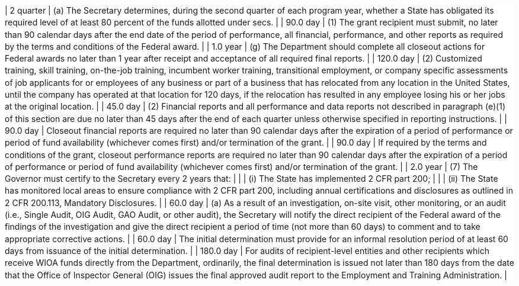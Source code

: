 | 2 quarter  | (a) The Secretary determines, during the second quarter of each program year, whether a State has obligated its required level of at least 80 percent of the funds allotted under secs.                                                                                                                                                                                                                                                             |
| 90.0 day   | (1) The grant recipient must submit, no later than 90 calendar days after the end date of the period of performance, all financial, performance, and other reports as required by the terms and conditions of the Federal award.                                                                                                                                                                                                                    |
| 1.0 year   | (g) The Department should complete all closeout actions for Federal awards no later than 1 year after receipt and acceptance of all required final reports.                                                                                                                                                                                                                                                                                         |
| 120.0 day  | (2) Customized training, skill training, on-the-job training, incumbent worker training, transitional employment, or company specific assessments of job applicants for or employees of any business or part of a business that has relocated from any location in the United States, until the company has operated at that location for 120 days, if the relocation has resulted in any employee losing his or her jobs at the original location. |
| 45.0 day   | (2) Financial reports and all performance and data reports not described in paragraph (e)(1) of this section are due no later than 45 days after the end of each quarter unless otherwise specified in reporting instructions.                                                                                                                                                                                                                      |
| 90.0 day   | Closeout financial reports are required no later than 90 calendar days after the expiration of a period of performance or period of fund availability (whichever comes first) and/or termination of the grant.                                                                                                                                                                                                                                      |
| 90.0 day   | If required by the terms and conditions of the grant, closeout performance reports are required no later than 90 calendar days after the expiration of a period of performance or period of fund availability (whichever comes first) and/or termination of the grant.                                                                                                                                                                              |
| 2.0 year   | (7) The Governor must certify to the Secretary every 2 years that:                                                                                                                                                                                                                                                                                                                                                                                  |
|            |             (i) The State has implemented 2 CFR part 200;                                                                                                                                                                                                                                                                                                                                                                                           |
|            |             (ii) The State has monitored local areas to ensure compliance with 2 CFR part 200, including annual certifications and disclosures as outlined in 2 CFR 200.113, Mandatory Disclosures.                                                                                                                                                                                                                                                 |
| 60.0 day   | (a) As a result of an investigation, on-site visit, other monitoring, or an audit (i.e., Single Audit, OIG Audit, GAO Audit, or other audit), the Secretary will notify the direct recipient of the Federal award of the findings of the investigation and give the direct recipient a period of time (not more than 60 days) to comment and to take appropriate corrective actions.                                                                |
| 60.0 day   | The initial determination must provide for an informal resolution period of at least 60 days from issuance of the initial determination.                                                                                                                                                                                                                                                                                                            |
| 180.0 day  | For audits of recipient-level entities and other recipients which receive WIOA funds directly from the Department, ordinarily, the final determination is issued not later than 180 days from the date that the Office of Inspector General (OIG) issues the final approved audit report to the Employment and Training Administration.                                                                                                             |